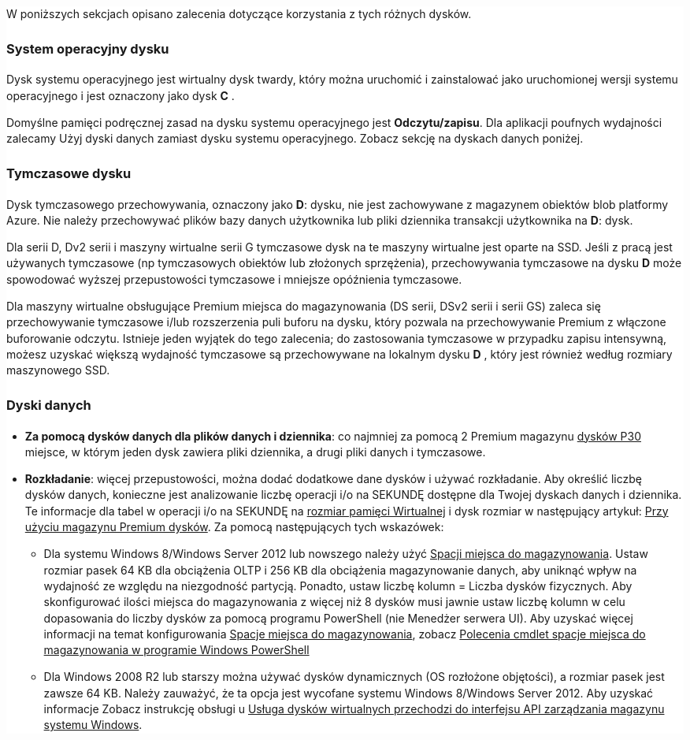 W poniższych sekcjach opisano zalecenia dotyczące korzystania z tych różnych dysków.

### <a name="operating-system-disk"></a>System operacyjny dysku

Dysk systemu operacyjnego jest wirtualny dysk twardy, który można uruchomić i zainstalować jako uruchomionej wersji systemu operacyjnego i jest oznaczony jako dysk **C** .

Domyślne pamięci podręcznej zasad na dysku systemu operacyjnego jest **Odczytu/zapisu**. Dla aplikacji poufnych wydajności zalecamy Użyj dyski danych zamiast dysku systemu operacyjnego. Zobacz sekcję na dyskach danych poniżej.

### <a name="temporary-disk"></a>Tymczasowe dysku

Dysk tymczasowego przechowywania, oznaczony jako **D**: dysku, nie jest zachowywane z magazynem obiektów blob platformy Azure. Nie należy przechowywać plików bazy danych użytkownika lub pliki dziennika transakcji użytkownika na **D**: dysk.

Dla serii D, Dv2 serii i maszyny wirtualne serii G tymczasowe dysk na te maszyny wirtualne jest oparte na SSD. Jeśli z pracą jest używanych tymczasowe (np tymczasowych obiektów lub złożonych sprzężenia), przechowywania tymczasowe na dysku **D** może spowodować wyższej przepustowości tymczasowe i mniejsze opóźnienia tymczasowe.

Dla maszyny wirtualne obsługujące Premium miejsca do magazynowania (DS serii, DSv2 serii i serii GS) zaleca się przechowywanie tymczasowe i/lub rozszerzenia puli buforu na dysku, który pozwala na przechowywanie Premium z włączone buforowanie odczytu. Istnieje jeden wyjątek do tego zalecenia; do zastosowania tymczasowe w przypadku zapisu intensywną, możesz uzyskać większą wydajność tymczasowe są przechowywane na lokalnym dysku **D** , który jest również według rozmiary maszynowego SSD.

### <a name="data-disks"></a>Dyski danych

- **Za pomocą dysków danych dla plików danych i dziennika**: co najmniej za pomocą 2 Premium magazynu [dysków P30](../storage/storage-premium-storage.md#scalability-and-performance-targets-when-using-premium-storage) miejsce, w którym jeden dysk zawiera pliki dziennika, a drugi pliki danych i tymczasowe.

- **Rozkładanie**: więcej przepustowości, można dodać dodatkowe dane dysków i używać rozkładanie. Aby określić liczbę dysków danych, konieczne jest analizowanie liczbę operacji i/o na SEKUNDĘ dostępne dla Twojej dyskach danych i dziennika. Te informacje dla tabel w operacji i/o na SEKUNDĘ na [rozmiar pamięci Wirtualnej](virtual-machines-windows-sizes.md) i dysk rozmiar w następujący artykuł: [Przy użyciu magazynu Premium dysków](../storage/storage-premium-storage.md). Za pomocą następujących tych wskazówek:

    - Dla systemu Windows 8/Windows Server 2012 lub nowszego należy użyć [Spacji miejsca do magazynowania](https://technet.microsoft.com/library/hh831739.aspx). Ustaw rozmiar pasek 64 KB dla obciążenia OLTP i 256 KB dla obciążenia magazynowanie danych, aby uniknąć wpływ na wydajność ze względu na niezgodność partycją. Ponadto, ustaw liczbę kolumn = Liczba dysków fizycznych. Aby skonfigurować ilości miejsca do magazynowania z więcej niż 8 dysków musi jawnie ustaw liczbę kolumn w celu dopasowania do liczby dysków za pomocą programu PowerShell (nie Menedżer serwera UI). Aby uzyskać więcej informacji na temat konfigurowania [Spacje miejsca do magazynowania](https://technet.microsoft.com/library/hh831739.aspx), zobacz [Polecenia cmdlet spacje miejsca do magazynowania w programie Windows PowerShell](https://technet.microsoft.com/library/jj851254.aspx)

    - Dla Windows 2008 R2 lub starszy można używać dysków dynamicznych (OS rozłożone objętości), a rozmiar pasek jest zawsze 64 KB. Należy zauważyć, że ta opcja jest wycofane systemu Windows 8/Windows Server 2012. Aby uzyskać informacje Zobacz instrukcję obsługi u [Usługa dysków wirtualnych przechodzi do interfejsu API zarządzania magazynu systemu Windows](https://msdn.microsoft.com/library/windows/desktop/hh848071.aspx).

